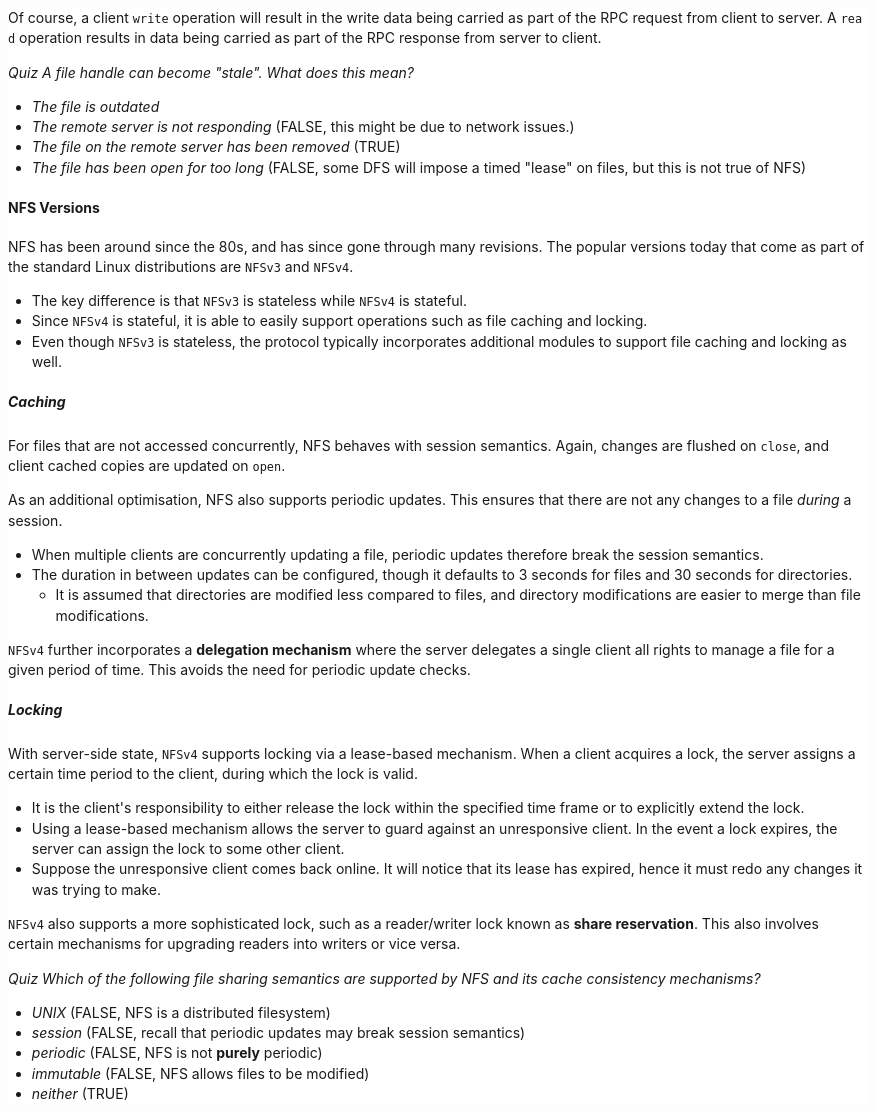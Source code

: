 Of course, a client `write` operation will result in the write data being carried as part of the RPC request from client to server. A `read` operation results in data being carried as part of the RPC response from server to client.

_Quiz_
_A file handle can become "stale". What does this mean?_
- _The file is outdated_
- _The remote server is not responding_ (FALSE, this might be due to network issues.)
- _The file on the remote server has been removed_ (TRUE)
- _The file has been open for too long_ (FALSE, some DFS will impose a timed "lease" on files, but this is not true of NFS)

#### NFS Versions

NFS has been around since the 80s, and has since gone through many revisions. The popular versions today that come as part of the standard Linux distributions are `NFSv3` and `NFSv4`.
- The key difference is that `NFSv3` is stateless while `NFSv4` is stateful.
- Since `NFSv4` is stateful, it is able to easily support operations such as file caching and locking. 
- Even though `NFSv3` is stateless, the protocol typically incorporates additional modules to support file caching and locking as well.
##### Caching

For files that are not accessed concurrently, NFS behaves with session semantics. Again, changes are flushed on `close`, and client cached copies are updated on `open`.

As an additional optimisation, NFS also supports periodic updates. This ensures that there are not any changes to a file _during_ a session.
- When multiple clients are concurrently updating a file, periodic updates therefore break the session semantics. 
- The duration in between updates can be configured, though it defaults to 3 seconds for files and 30 seconds for directories.
	- It is assumed that directories are modified less compared to files, and directory modifications are easier to merge than file modifications.

`NFSv4` further incorporates a **delegation mechanism** where the server delegates a single client all rights to manage a file for a given period of time. This avoids the need for periodic update checks.
##### Locking

With server-side state, `NFSv4` supports locking via a lease-based mechanism. When a client acquires a lock, the server assigns a certain time period to the client, during which the lock is valid.
- It is the client's responsibility to either release the lock within the specified time frame or to explicitly extend the lock.
- Using a lease-based mechanism allows the server to guard against an unresponsive client. In the event a lock expires, the server can assign the lock to some other client.
- Suppose the unresponsive client comes back online. It will notice that its lease has expired, hence it must redo any changes it was trying to make.

`NFSv4` also supports a more sophisticated lock, such as a reader/writer lock known as **share reservation**. This also involves certain mechanisms for upgrading readers into writers or vice versa.

_Quiz_
_Which of the following file sharing semantics are supported by NFS and its cache consistency mechanisms?_
- _UNIX_ (FALSE, NFS is a distributed filesystem)
- _session_ (FALSE, recall that periodic updates may break session semantics)
- _periodic_ (FALSE, NFS is not **purely** periodic)
- _immutable_ (FALSE, NFS allows files to be modified)
- _neither_ (TRUE)

